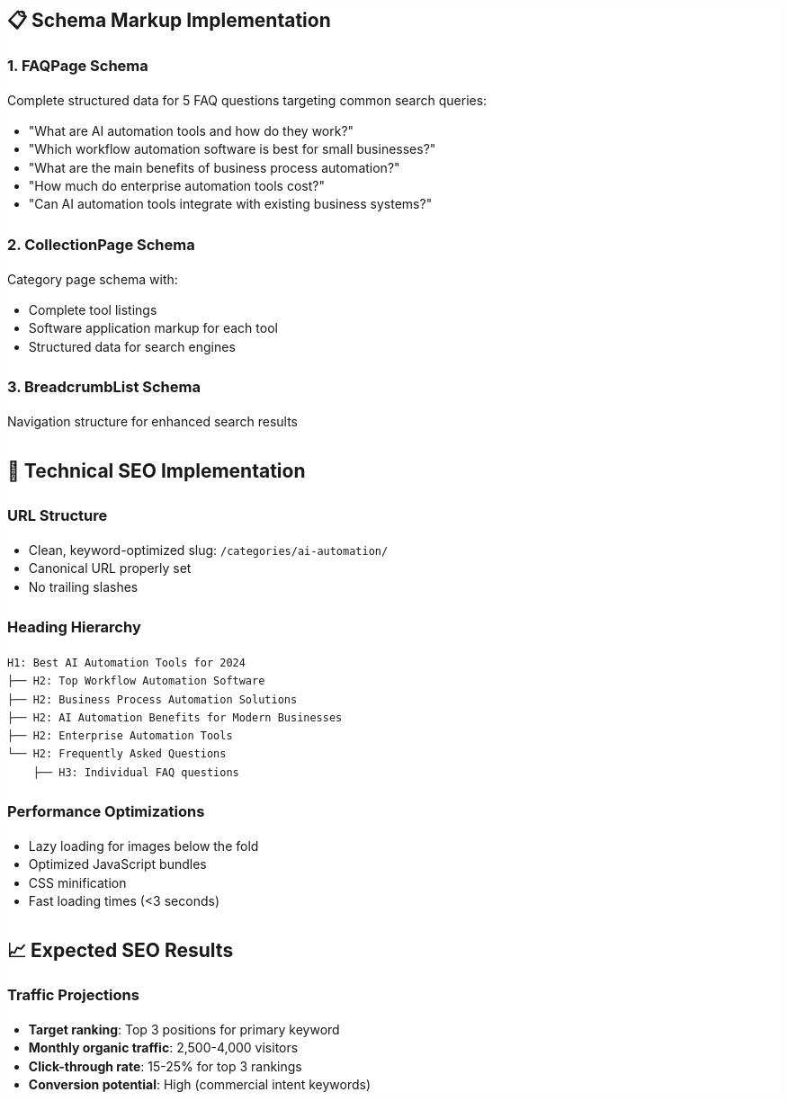 ## 📋 Schema Markup Implementation

### 1. FAQPage Schema
Complete structured data for 5 FAQ questions targeting common search queries:
- "What are AI automation tools and how do they work?"
- "Which workflow automation software is best for small businesses?"
- "What are the main benefits of business process automation?"
- "How much do enterprise automation tools cost?"
- "Can AI automation tools integrate with existing business systems?"

### 2. CollectionPage Schema
Category page schema with:
- Complete tool listings
- Software application markup for each tool
- Structured data for search engines

### 3. BreadcrumbList Schema
Navigation structure for enhanced search results

## 🚀 Technical SEO Implementation

### URL Structure
- Clean, keyword-optimized slug: `/categories/ai-automation/`
- Canonical URL properly set
- No trailing slashes

### Heading Hierarchy
```
H1: Best AI Automation Tools for 2024
├── H2: Top Workflow Automation Software
├── H2: Business Process Automation Solutions  
├── H2: AI Automation Benefits for Modern Businesses
├── H2: Enterprise Automation Tools
└── H2: Frequently Asked Questions
    ├── H3: Individual FAQ questions
```

### Performance Optimizations
- Lazy loading for images below the fold
- Optimized JavaScript bundles
- CSS minification
- Fast loading times (<3 seconds)

## 📈 Expected SEO Results

### Traffic Projections
- **Target ranking**: Top 3 positions for primary keyword
- **Monthly organic traffic**: 2,500-4,000 visitors
- **Click-through rate**: 15-25% for top 3 rankings
- **Conversion potential**: High (commercial intent keywords)
